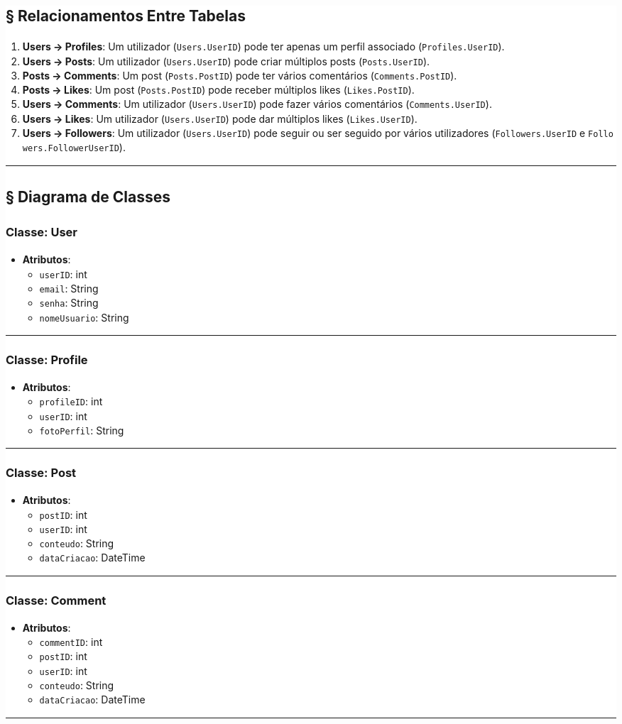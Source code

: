 
## § Relacionamentos Entre Tabelas

1. **Users → Profiles**: Um utilizador (`Users.UserID`) pode ter apenas um perfil associado (`Profiles.UserID`).
2. **Users → Posts**: Um utilizador (`Users.UserID`) pode criar múltiplos posts (`Posts.UserID`).
3. **Posts → Comments**: Um post (`Posts.PostID`) pode ter vários comentários (`Comments.PostID`).
4. **Posts → Likes**: Um post (`Posts.PostID`) pode receber múltiplos likes (`Likes.PostID`).
5. **Users → Comments**: Um utilizador (`Users.UserID`) pode fazer vários comentários (`Comments.UserID`).
6. **Users → Likes**: Um utilizador (`Users.UserID`) pode dar múltiplos likes (`Likes.UserID`).
7. **Users → Followers**: Um utilizador (`Users.UserID`) pode seguir ou ser seguido por vários utilizadores (`Followers.UserID` e `Followers.FollowerUserID`).


--- 


## § Diagrama de Classes
### Classe: User
- **Atributos**:
  - `userID`: int
  - `email`: String
  - `senha`: String
  - `nomeUsuario`: String

---

### Classe: Profile
- **Atributos**:
  - `profileID`: int
  - `userID`: int
  - `fotoPerfil`: String

---

### Classe: Post
- **Atributos**:
  - `postID`: int
  - `userID`: int
  - `conteudo`: String
  - `dataCriacao`: DateTime

---

### Classe: Comment
- **Atributos**:
  - `commentID`: int
  - `postID`: int
  - `userID`: int
  - `conteudo`: String
  - `dataCriacao`: DateTime

---